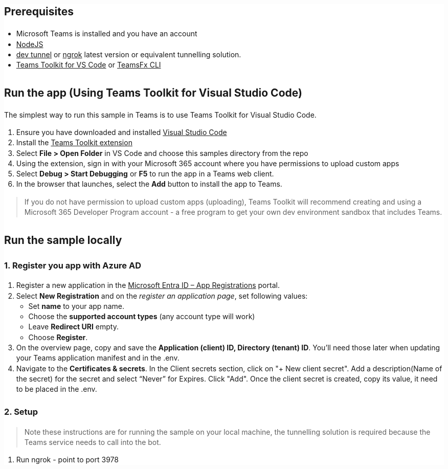 ## Prerequisites

- Microsoft Teams is installed and you have an account
- [NodeJS](https://nodejs.org/en/)
- [dev tunnel](https://learn.microsoft.com/en-us/azure/developer/dev-tunnels/get-started?tabs=windows) or [ngrok](https://ngrok.com/) latest version or equivalent tunnelling solution.
- [Teams Toolkit for VS Code](https://marketplace.visualstudio.com/items?itemName=TeamsDevApp.ms-teams-vscode-extension) or [TeamsFx CLI](https://learn.microsoft.com/microsoftteams/platform/toolkit/teamsfx-cli?pivots=version-one)

## Run the app (Using Teams Toolkit for Visual Studio Code)

The simplest way to run this sample in Teams is to use Teams Toolkit for Visual Studio Code.

1. Ensure you have downloaded and installed [Visual Studio Code](https://code.visualstudio.com/docs/setup/setup-overview)
1. Install the [Teams Toolkit extension](https://marketplace.visualstudio.com/items?itemName=TeamsDevApp.ms-teams-vscode-extension)
1. Select **File > Open Folder** in VS Code and choose this samples directory from the repo
1. Using the extension, sign in with your Microsoft 365 account where you have permissions to upload custom apps
1. Select **Debug > Start Debugging** or **F5** to run the app in a Teams web client.
1. In the browser that launches, select the **Add** button to install the app to Teams.
> If you do not have permission to upload custom apps (uploading), Teams Toolkit will recommend creating and using a Microsoft 365 Developer Program account - a free program to get your own dev environment sandbox that includes Teams.

## Run the sample locally

### 1. Register you app with Azure AD

1. Register a new application in the [Microsoft Entra ID – App Registrations](https://go.microsoft.com/fwlink/?linkid=2083908) portal.
  2. Select **New Registration** and on the *register an application page*, set following values:
      * Set **name** to your app name.
      * Choose the **supported account types** (any account type will work)
      * Leave **Redirect URI** empty.
      * Choose **Register**.
  3. On the overview page, copy and save the **Application (client) ID, Directory (tenant) ID**. You’ll need those later when updating your Teams application manifest and in the .env.
  4.  Navigate to the **Certificates & secrets**. In the Client secrets section, click on "+ New client secret". Add a description(Name of the secret) for the secret and select “Never” for Expires. Click "Add". Once the client secret is created, copy its value, it need to be placed in the .env.

### 2. Setup

> Note these instructions are for running the sample on your local machine, the tunnelling solution is required because
the Teams service needs to call into the bot.

1) Run ngrok - point to port 3978
